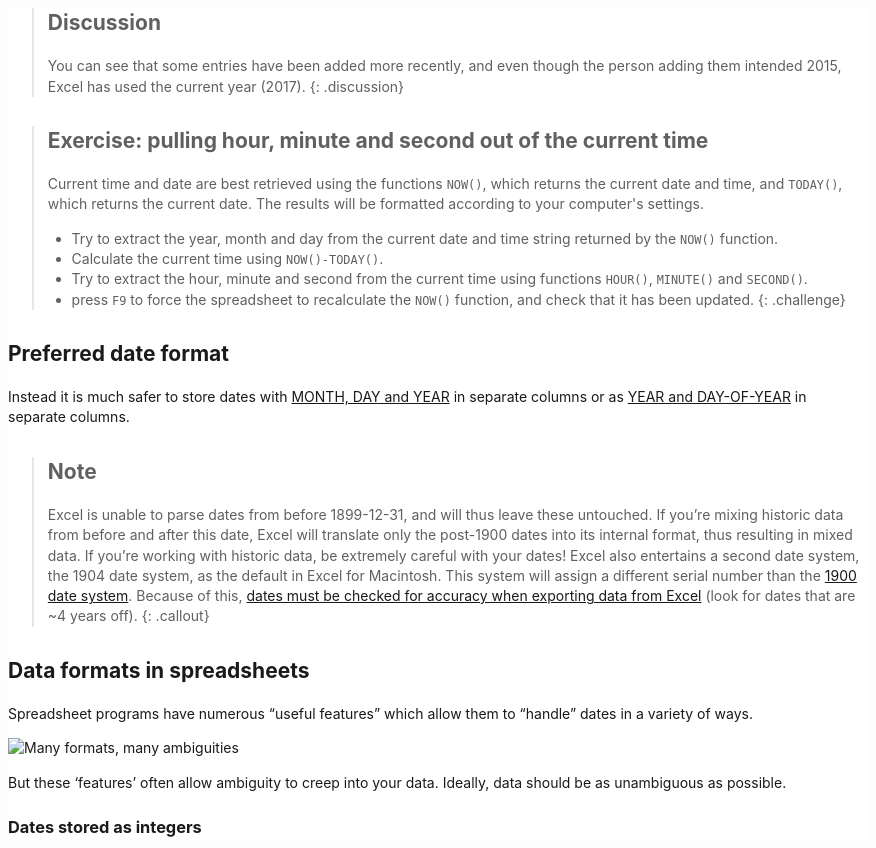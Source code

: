 > ## Discussion
>
> You can see that some entries have been added more recently,
> and even though the person adding them intended 2015,
> Excel has used the current year (2017).
{: .discussion}

> ## Exercise: pulling hour, minute and second out of the current time ##
> 
> Current time and date are best retrieved using the functions `NOW()`, which
> returns the current date and time, and `TODAY()`, which returns the current
> date. The results will be formatted according to your computer's settings.
> 
> - Try to extract the year, month and day from the current date and time string
> returned by the `NOW()` function.
> - Calculate the current time using `NOW()-TODAY()`.
> - Try to extract the hour, minute and second from the current time using
> functions `HOUR()`, `MINUTE()` and `SECOND()`.
> - press `F9` to force the spreadsheet to recalculate the `NOW()` function,
> and check that it has been updated.
{: .challenge}

## Preferred date format

Instead it is much safer to store dates with [MONTH, DAY and YEAR](#day) in separate columns or as [YEAR and DAY-OF-YEAR](#doy) in separate columns.

> ## Note
> 
> Excel is unable to parse dates from before 1899-12-31, and will thus leave these untouched.  If you’re mixing historic data from before and after this date, Excel will translate only the post-1900 dates into its internal format, thus resulting in mixed data.  If you’re working with historic data, be extremely careful with your dates!
> Excel also entertains a second date system, the 1904 date system, as the default in Excel for Macintosh. This system will assign a different serial number than the [1900 date system](https://support.microsoft.com/kb/180162). Because of this, [dates must be checked for accuracy when exporting data from Excel](http://datapub.cdlib.org/2014/04/10/abandon-all-hope-ye-who-enter-dates-in-excel/) (look for dates that are ~4 years off). 
{: .callout}


## Data formats in spreadsheets

Spreadsheet programs have numerous “useful features” which allow them to “handle” dates in a variety of ways.

![Many formats, many ambiguities](../fig/5_excel_dates_1.jpg)

But these ‘features’ often allow ambiguity to creep into your data. Ideally, data should be as unambiguous as possible. 

### Dates stored as integers
